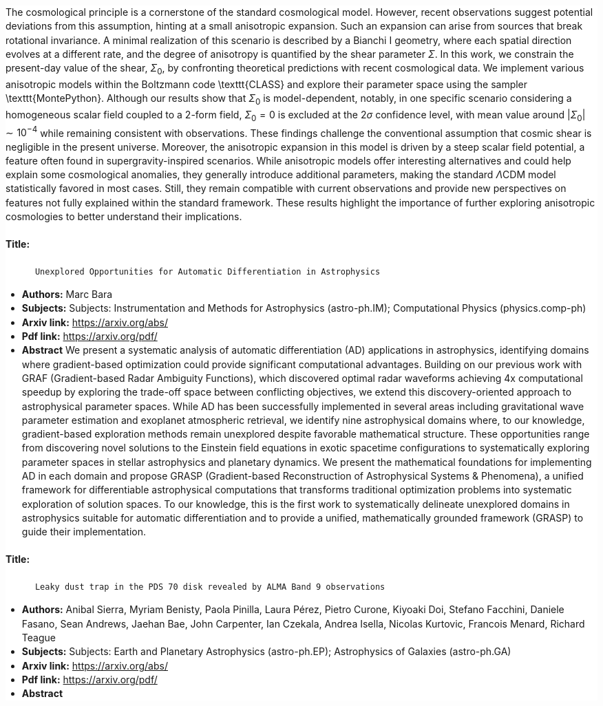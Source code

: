  The cosmological principle is a cornerstone of the standard cosmological model. However, recent observations suggest potential deviations from this assumption, hinting at a small anisotropic expansion. Such an expansion can arise from sources that break rotational invariance. A minimal realization of this scenario is described by a Bianchi I geometry, where each spatial direction evolves at a different rate, and the degree of anisotropy is quantified by the shear parameter $\Sigma$. In this work, we constrain the present-day value of the shear, $\Sigma_0$, by confronting theoretical predictions with recent cosmological data. We implement various anisotropic models within the Boltzmann code \texttt{CLASS} and explore their parameter space using the sampler \texttt{MontePython}. Although our results show that $\Sigma_0$ is model-dependent, notably, in one specific scenario considering a homogeneous scalar field coupled to a 2-form field, $\Sigma_0 = 0$ is excluded at the $2\sigma$ confidence level, with mean value around $|\Sigma_0| \sim 10^{-4}$ while remaining consistent with observations. These findings challenge the conventional assumption that cosmic shear is negligible in the present universe. Moreover, the anisotropic expansion in this model is driven by a steep scalar field potential, a feature often found in supergravity-inspired scenarios. While anisotropic models offer interesting alternatives and could help explain some cosmological anomalies, they generally introduce additional parameters, making the standard $\Lambda$CDM model statistically favored in most cases. Still, they remain compatible with current observations and provide new perspectives on features not fully explained within the standard framework. These results highlight the importance of further exploring anisotropic cosmologies to better understand their implications.
#### Title:
          Unexplored Opportunities for Automatic Differentiation in Astrophysics
 - **Authors:** Marc Bara
 - **Subjects:** Subjects:
Instrumentation and Methods for Astrophysics (astro-ph.IM); Computational Physics (physics.comp-ph)
 - **Arxiv link:** https://arxiv.org/abs/
 - **Pdf link:** https://arxiv.org/pdf/
 - **Abstract**
 We present a systematic analysis of automatic differentiation (AD) applications in astrophysics, identifying domains where gradient-based optimization could provide significant computational advantages. Building on our previous work with GRAF (Gradient-based Radar Ambiguity Functions), which discovered optimal radar waveforms achieving 4x computational speedup by exploring the trade-off space between conflicting objectives, we extend this discovery-oriented approach to astrophysical parameter spaces. While AD has been successfully implemented in several areas including gravitational wave parameter estimation and exoplanet atmospheric retrieval, we identify nine astrophysical domains where, to our knowledge, gradient-based exploration methods remain unexplored despite favorable mathematical structure. These opportunities range from discovering novel solutions to the Einstein field equations in exotic spacetime configurations to systematically exploring parameter spaces in stellar astrophysics and planetary dynamics. We present the mathematical foundations for implementing AD in each domain and propose GRASP (Gradient-based Reconstruction of Astrophysical Systems & Phenomena), a unified framework for differentiable astrophysical computations that transforms traditional optimization problems into systematic exploration of solution spaces. To our knowledge, this is the first work to systematically delineate unexplored domains in astrophysics suitable for automatic differentiation and to provide a unified, mathematically grounded framework (GRASP) to guide their implementation.
#### Title:
          Leaky dust trap in the PDS 70 disk revealed by ALMA Band 9 observations
 - **Authors:** Anibal Sierra, Myriam Benisty, Paola Pinilla, Laura Pérez, Pietro Curone, Kiyoaki Doi, Stefano Facchini, Daniele Fasano, Sean Andrews, Jaehan Bae, John Carpenter, Ian Czekala, Andrea Isella, Nicolas Kurtovic, Francois Menard, Richard Teague
 - **Subjects:** Subjects:
Earth and Planetary Astrophysics (astro-ph.EP); Astrophysics of Galaxies (astro-ph.GA)
 - **Arxiv link:** https://arxiv.org/abs/
 - **Pdf link:** https://arxiv.org/pdf/
 - **Abstract**